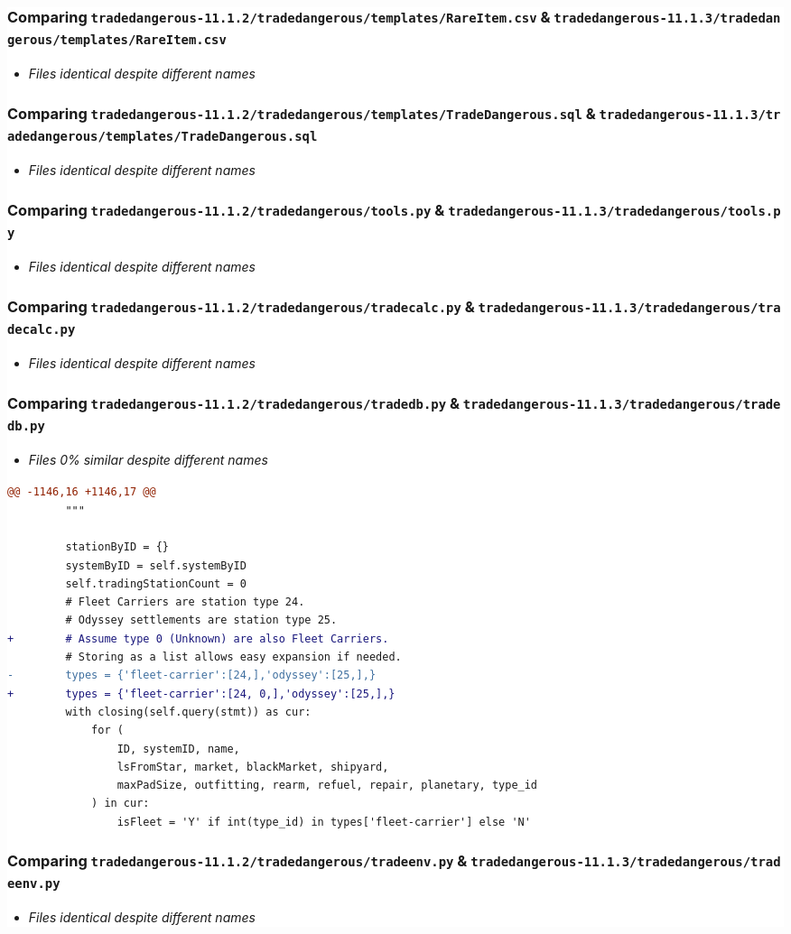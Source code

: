 ### Comparing `tradedangerous-11.1.2/tradedangerous/templates/RareItem.csv` & `tradedangerous-11.1.3/tradedangerous/templates/RareItem.csv`

 * *Files identical despite different names*

### Comparing `tradedangerous-11.1.2/tradedangerous/templates/TradeDangerous.sql` & `tradedangerous-11.1.3/tradedangerous/templates/TradeDangerous.sql`

 * *Files identical despite different names*

### Comparing `tradedangerous-11.1.2/tradedangerous/tools.py` & `tradedangerous-11.1.3/tradedangerous/tools.py`

 * *Files identical despite different names*

### Comparing `tradedangerous-11.1.2/tradedangerous/tradecalc.py` & `tradedangerous-11.1.3/tradedangerous/tradecalc.py`

 * *Files identical despite different names*

### Comparing `tradedangerous-11.1.2/tradedangerous/tradedb.py` & `tradedangerous-11.1.3/tradedangerous/tradedb.py`

 * *Files 0% similar despite different names*

```diff
@@ -1146,16 +1146,17 @@
         """
         
         stationByID = {}
         systemByID = self.systemByID
         self.tradingStationCount = 0
         # Fleet Carriers are station type 24.
         # Odyssey settlements are station type 25.
+        # Assume type 0 (Unknown) are also Fleet Carriers.
         # Storing as a list allows easy expansion if needed.
-        types = {'fleet-carrier':[24,],'odyssey':[25,],}
+        types = {'fleet-carrier':[24, 0,],'odyssey':[25,],}
         with closing(self.query(stmt)) as cur:
             for (
                 ID, systemID, name,
                 lsFromStar, market, blackMarket, shipyard,
                 maxPadSize, outfitting, rearm, refuel, repair, planetary, type_id
             ) in cur:
                 isFleet = 'Y' if int(type_id) in types['fleet-carrier'] else 'N'
```

### Comparing `tradedangerous-11.1.2/tradedangerous/tradeenv.py` & `tradedangerous-11.1.3/tradedangerous/tradeenv.py`

 * *Files identical despite different names*
